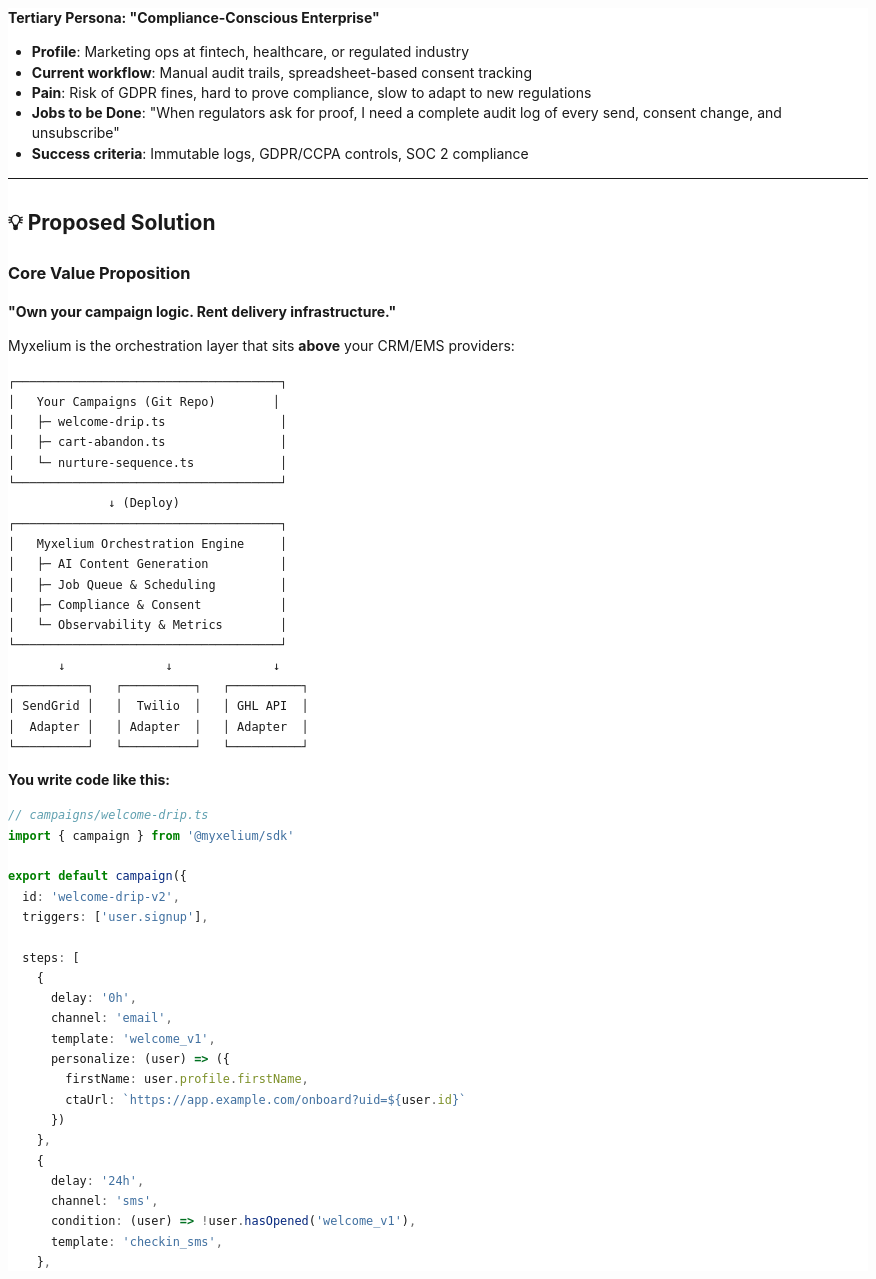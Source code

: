**Tertiary Persona: "Compliance-Conscious Enterprise"**
- **Profile**: Marketing ops at fintech, healthcare, or regulated industry
- **Current workflow**: Manual audit trails, spreadsheet-based consent tracking
- **Pain**: Risk of GDPR fines, hard to prove compliance, slow to adapt to new regulations
- **Jobs to be Done**: "When regulators ask for proof, I need a complete audit log of every send, consent change, and unsubscribe"
- **Success criteria**: Immutable logs, GDPR/CCPA controls, SOC 2 compliance

---

## 💡 Proposed Solution

### Core Value Proposition

**"Own your campaign logic. Rent delivery infrastructure."**

Myxelium is the orchestration layer that sits **above** your CRM/EMS providers:

```
┌─────────────────────────────────────┐
│   Your Campaigns (Git Repo)        │
│   ├─ welcome-drip.ts                │
│   ├─ cart-abandon.ts                │
│   └─ nurture-sequence.ts            │
└─────────────────────────────────────┘
              ↓ (Deploy)
┌─────────────────────────────────────┐
│   Myxelium Orchestration Engine     │
│   ├─ AI Content Generation          │
│   ├─ Job Queue & Scheduling         │
│   ├─ Compliance & Consent           │
│   └─ Observability & Metrics        │
└─────────────────────────────────────┘
       ↓              ↓              ↓
┌──────────┐   ┌──────────┐   ┌──────────┐
│ SendGrid │   │  Twilio  │   │ GHL API  │
│  Adapter │   │ Adapter  │   │ Adapter  │
└──────────┘   └──────────┘   └──────────┘
```

**You write code like this:**

```typescript
// campaigns/welcome-drip.ts
import { campaign } from '@myxelium/sdk'

export default campaign({
  id: 'welcome-drip-v2',
  triggers: ['user.signup'],

  steps: [
    {
      delay: '0h',
      channel: 'email',
      template: 'welcome_v1',
      personalize: (user) => ({
        firstName: user.profile.firstName,
        ctaUrl: `https://app.example.com/onboard?uid=${user.id}`
      })
    },
    {
      delay: '24h',
      channel: 'sms',
      condition: (user) => !user.hasOpened('welcome_v1'),
      template: 'checkin_sms',
    },
```